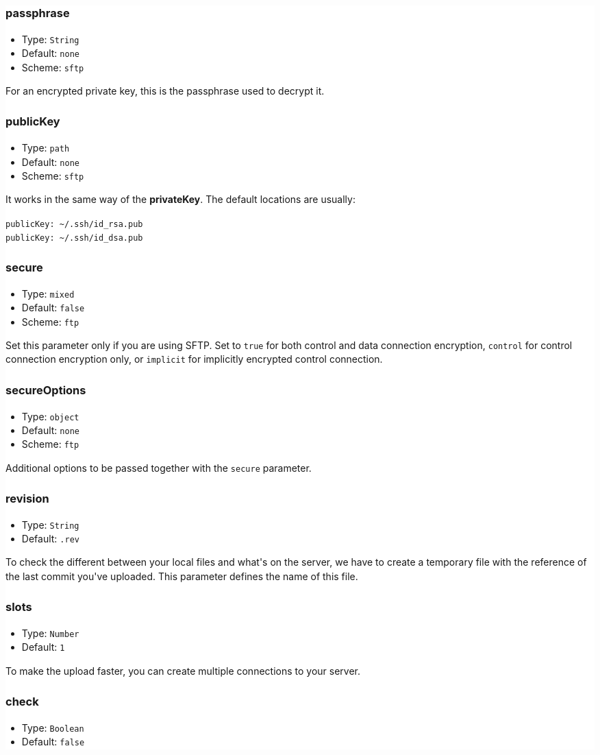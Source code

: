 ### passphrase
* Type: `String`  
* Default: `none`  
* Scheme: `sftp`  

For an encrypted private key, this is the passphrase used to decrypt it.

### publicKey
* Type: `path`  
* Default: `none`  
* Scheme: `sftp`  

It works in the same way of the **privateKey**. The default locations are usually:
```
publicKey: ~/.ssh/id_rsa.pub
publicKey: ~/.ssh/id_dsa.pub
```

### secure
* Type: `mixed`  
* Default: `false`  
* Scheme: `ftp`  

Set this parameter only if you are using SFTP. Set to `true` for both control and data connection encryption, `control` for control connection encryption only, or `implicit` for implicitly encrypted control connection.

### secureOptions
* Type: `object`  
* Default: `none`  
* Scheme: `ftp`  

Additional options to be passed together with the `secure` parameter.

### revision
* Type: `String`  
* Default: `.rev`  

To check the different between your local files and what's on the server, we have to create a temporary file with the reference of the last commit you've uploaded. This parameter defines the name of this file.

### slots
* Type: `Number`  
* Default: `1`  

To make the upload faster, you can create multiple connections to your server.

### check
* Type: `Boolean`  
* Default: `false`  
